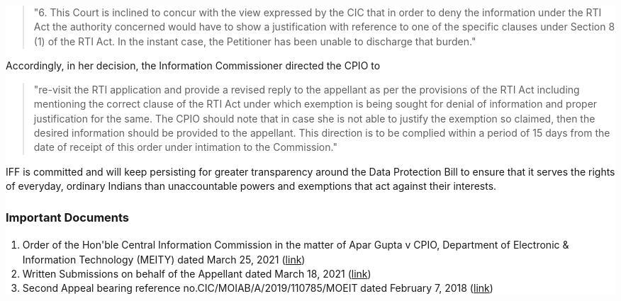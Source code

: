 > "6. This Court is inclined to concur with the view expressed by the CIC that in order to deny the information under the RTI Act the authority concerned would have to show a justification with reference to one of the specific clauses under Section 8 (1) of the RTI Act. In the instant case, the Petitioner has been unable to discharge that burden."

Accordingly, in her decision, the Information Commissioner directed the CPIO to

> "re-visit the RTI application and provide a revised reply to the appellant as per the provisions of the RTI Act including mentioning the correct clause of the RTI Act under which exemption is being sought for denial of information and proper justification for the same. The CPIO should note that in case she is not able to justify the exemption so claimed, then the desired information should be provided to the appellant. This direction is to be complied within a period of 15 days from the date of receipt of this order under intimation to the Commission."

IFF is committed and will keep persisting for greater transparency around the Data Protection Bill to ensure that it serves the rights of everyday, ordinary Indians than unaccountable powers and exemptions that act against their interests.

### Important Documents

1. Order of the Hon'ble Central Information Commission in the matter of Apar Gupta v CPIO, Department of Electronic & Information Technology (MEITY) dated March 25, 2021 ([link](https://drive.google.com/file/d/1Gw16PGzRW8UR2lrpqWMV8MO39gisSqGl/view?usp=sharing))
2. Written Submissions on behalf of the Appellant dated March 18, 2021 ([link](https://drive.google.com/file/d/1v4ByKL45IYUXaDMRAFkXjowBeS7SzL1O/view?usp=sharing))
3. Second Appeal bearing reference no.CIC/MOIAB/A/2019/110785/MOEIT dated February 7, 2018 ([link](https://drive.google.com/file/d/17hb6oeFsFlmdgWaGEnGMJXLd3Qoq2GpM/view?usp=sharing))

